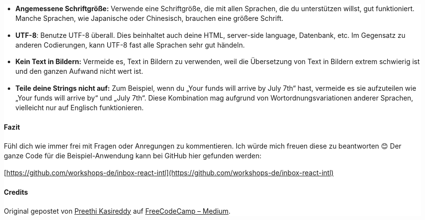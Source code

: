 - **Angemessene Schriftgröße:** Verwende eine Schriftgröße, die mit allen Sprachen, die du unterstützen willst, gut funktioniert. Manche Sprachen, wie Japanische oder Chinesisch, brauchen eine größere Schrift.

- **UTF-8**: Benutze UTF-8 überall. Dies beinhaltet auch deine HTML, server-side language, Datenbank, etc. Im Gegensatz zu anderen Codierungen, kann UTF-8 fast alle Sprachen sehr gut händeln.

- **Kein Text in Bildern:** Vermeide es, Text in Bildern zu verwenden, weil die Übersetzung von Text in Bildern extrem schwierig ist und den ganzen Aufwand nicht wert ist.

- **Teile deine Strings nicht auf:** Zum Beispiel, wenn du „Your funds will arrive by July 7th“ hast, vermeide es sie aufzuteilen wie „Your funds will arrive by“ und „July 7th“. Diese Kombination mag aufgrund von Wortordnungsvariationen anderer Sprachen, vielleicht nur auf Englisch funktionieren.

#### Fazit

Fühl dich wie immer frei mit Fragen oder Anregungen zu kommentieren. Ich würde mich freuen diese zu beantworten 😊
Der ganze Code für die Beispiel-Anwendung kann bei GitHub hier gefunden werden:

[https://github.com/workshops-de/inbox-react-intl](https://github.com/workshops-de/inbox-react-intl)

#### Credits

Original gepostet von [Preethi Kasireddy](https://twitter.com/iam_preethi) auf [FreeCodeCamp – Medium](https://medium.freecodecamp.com/internationalization-in-react-7264738274a0).


